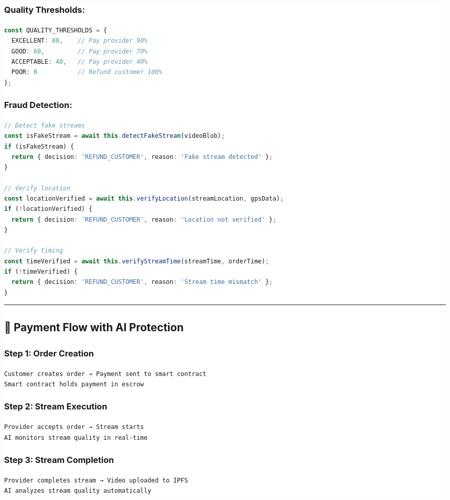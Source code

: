 ### **Quality Thresholds:**
```typescript
const QUALITY_THRESHOLDS = {
  EXCELLENT: 80,    // Pay provider 90%
  GOOD: 60,         // Pay provider 70%
  ACCEPTABLE: 40,   // Pay provider 40%
  POOR: 0           // Refund customer 100%
};
```

### **Fraud Detection:**
```typescript
// Detect fake streams
const isFakeStream = await this.detectFakeStream(videoBlob);
if (isFakeStream) {
  return { decision: 'REFUND_CUSTOMER', reason: 'Fake stream detected' };
}

// Verify location
const locationVerified = await this.verifyLocation(streamLocation, gpsData);
if (!locationVerified) {
  return { decision: 'REFUND_CUSTOMER', reason: 'Location not verified' };
}

// Verify timing
const timeVerified = await this.verifyStreamTime(streamTime, orderTime);
if (!timeVerified) {
  return { decision: 'REFUND_CUSTOMER', reason: 'Stream time mismatch' };
}
```

---

## 🔄 **Payment Flow with AI Protection**

### **Step 1: Order Creation**
```
Customer creates order → Payment sent to smart contract
Smart contract holds payment in escrow
```

### **Step 2: Stream Execution**
```
Provider accepts order → Stream starts
AI monitors stream quality in real-time
```

### **Step 3: Stream Completion**
```
Provider completes stream → Video uploaded to IPFS
AI analyzes stream quality automatically
```
